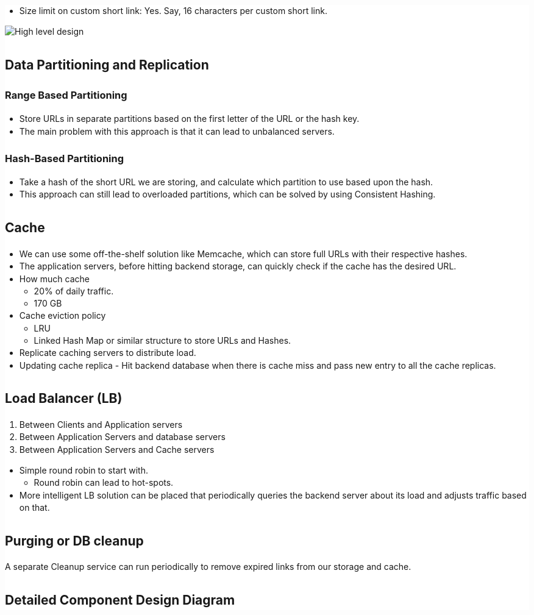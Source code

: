 - Size limit on custom short link: Yes. Say, 16 characters per custom short link.

![High level design](https://raw.githubusercontent.com/tuliren/grokking-system-design/master/img/short-url-overview.png)

## Data Partitioning and Replication

### Range Based Partitioning

- Store URLs in separate partitions based on the first letter of the URL or the hash key.
- The main problem with this approach is that it can lead to unbalanced servers.

### Hash-Based Partitioning

- Take a hash of the short URL we are storing, and calculate which partition to use based upon the hash.
- This approach can still lead to overloaded partitions, which can be solved by using Consistent Hashing.

## Cache

- We can use some off-the-shelf solution like Memcache, which can store full URLs with their respective hashes.
- The application servers, before hitting backend storage, can quickly check if the cache has the desired URL.
- How much cache
  - 20% of daily traffic.
  - 170 GB
- Cache eviction policy
  - LRU
  - Linked Hash Map or similar structure to store URLs and Hashes.
- Replicate caching servers to distribute load.
- Updating cache replica - Hit backend database when there is cache miss and pass new entry to all the cache replicas.

## Load Balancer (LB)

1. Between Clients and Application servers
2. Between Application Servers and database servers
3. Between Application Servers and Cache servers

- Simple round robin to start with.
  - Round robin can lead to hot-spots.
- More intelligent LB solution can be placed that periodically queries the backend server about its load and adjusts traffic based on that.

## Purging or DB cleanup

A separate Cleanup service can run periodically to remove expired links from our storage and cache.

## Detailed Component Design Diagram

